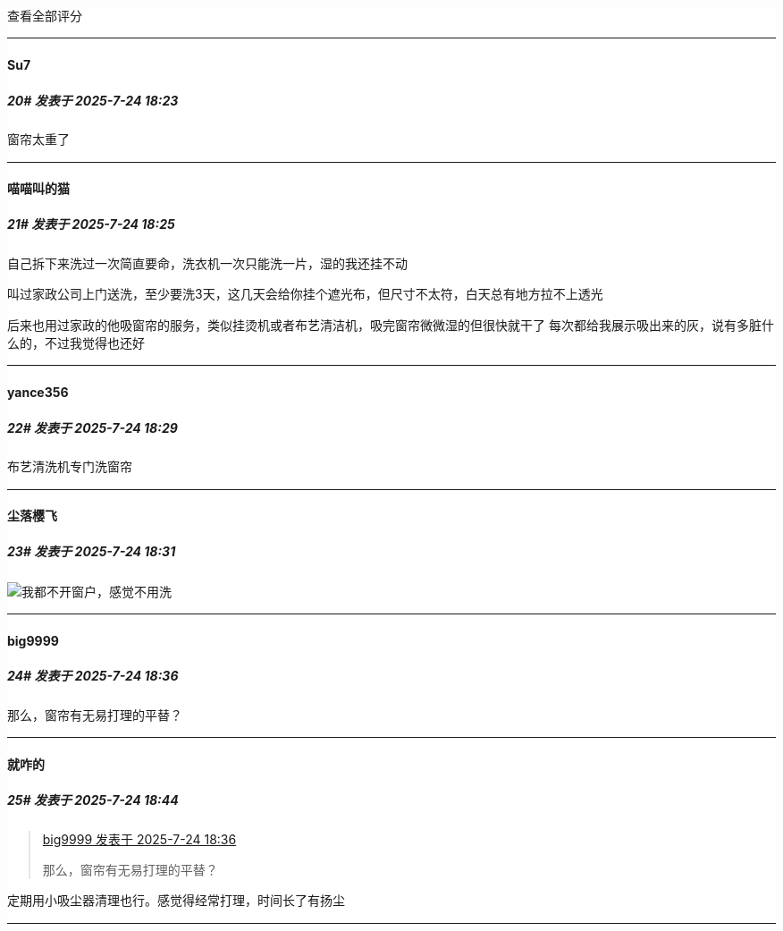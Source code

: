 查看全部评分

*****

####  Su7  
##### 20#       发表于 2025-7-24 18:23

窗帘太重了

*****

####  喵喵叫的猫  
##### 21#       发表于 2025-7-24 18:25

自己拆下来洗过一次简直要命，洗衣机一次只能洗一片，湿的我还挂不动

叫过家政公司上门送洗，至少要洗3天，这几天会给你挂个遮光布，但尺寸不太符，白天总有地方拉不上透光

后来也用过家政的他吸窗帘的服务，类似挂烫机或者布艺清洁机，吸完窗帘微微湿的但很快就干了
每次都给我展示吸出来的灰，说有多脏什么的，不过我觉得也还好

*****

####  yance356  
##### 22#       发表于 2025-7-24 18:29

布艺清洗机专门洗窗帘

*****

####  尘落樱飞  
##### 23#       发表于 2025-7-24 18:31

<img src="https://static.stage1st.com/image/smiley/face2017/030.png" referrerpolicy="no-referrer">我都不开窗户，感觉不用洗

*****

####  big9999  
##### 24#       发表于 2025-7-24 18:36

那么，窗帘有无易打理的平替？

*****

####  就咋的  
##### 25#       发表于 2025-7-24 18:44

<blockquote><a href="httphttps://stage1st.com/2b/forum.php?mod=redirect&amp;goto=findpost&amp;pid=68151625&amp;ptid=2257328" target="_blank">big9999 发表于 2025-7-24 18:36</a>

那么，窗帘有无易打理的平替？</blockquote>
定期用小吸尘器清理也行。感觉得经常打理，时间长了有扬尘

*****

